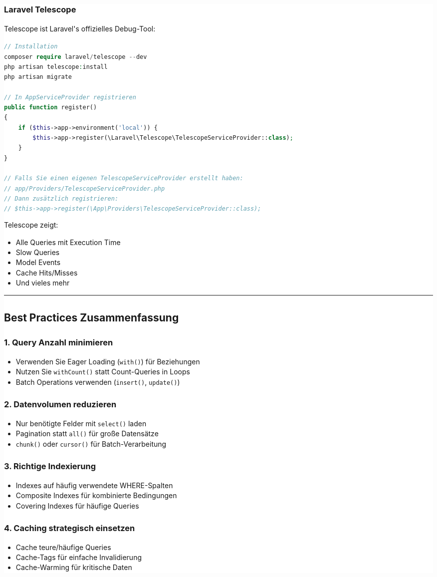 ### Laravel Telescope

Telescope ist Laravel's offizielles Debug-Tool:

```php
// Installation
composer require laravel/telescope --dev
php artisan telescope:install
php artisan migrate

// In AppServiceProvider registrieren
public function register()
{
    if ($this->app->environment('local')) {
        $this->app->register(\Laravel\Telescope\TelescopeServiceProvider::class);
    }
}

// Falls Sie einen eigenen TelescopeServiceProvider erstellt haben:
// app/Providers/TelescopeServiceProvider.php
// Dann zusätzlich registrieren:
// $this->app->register(\App\Providers\TelescopeServiceProvider::class);
```

Telescope zeigt:
- Alle Queries mit Execution Time
- Slow Queries
- Model Events
- Cache Hits/Misses
- Und vieles mehr

---

## Best Practices Zusammenfassung

### 1. Query Anzahl minimieren
- Verwenden Sie Eager Loading (`with()`) für Beziehungen
- Nutzen Sie `withCount()` statt Count-Queries in Loops
- Batch Operations verwenden (`insert()`, `update()`)

### 2. Datenvolumen reduzieren
- Nur benötigte Felder mit `select()` laden
- Pagination statt `all()` für große Datensätze
- `chunk()` oder `cursor()` für Batch-Verarbeitung

### 3. Richtige Indexierung
- Indexes auf häufig verwendete WHERE-Spalten
- Composite Indexes für kombinierte Bedingungen
- Covering Indexes für häufige Queries

### 4. Caching strategisch einsetzen
- Cache teure/häufige Queries
- Cache-Tags für einfache Invalidierung
- Cache-Warming für kritische Daten
